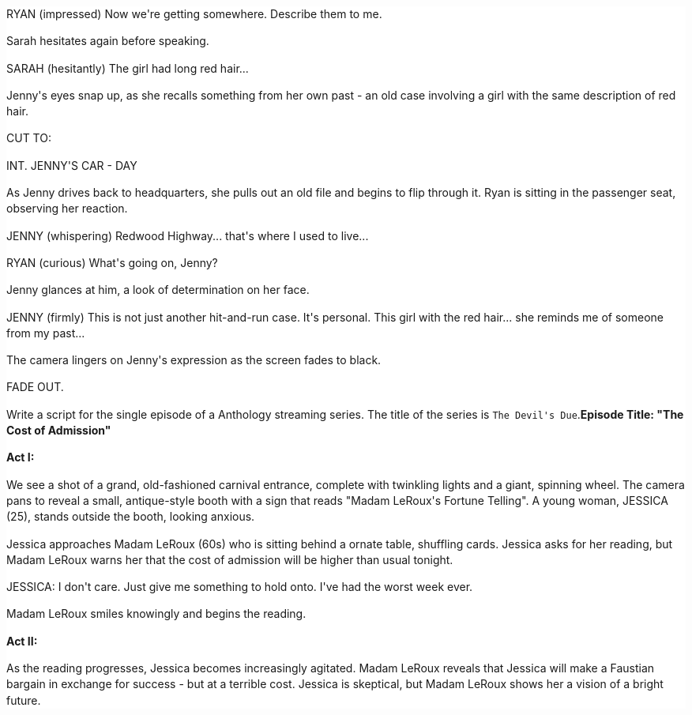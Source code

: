 RYAN
(impressed)
Now we're getting somewhere. Describe them to me.

Sarah hesitates again before speaking.

SARAH
(hesitantly)
The girl had long red hair...

Jenny's eyes snap up, as she recalls something from her own past - an old case involving a girl with the same description of red hair.

CUT TO:

INT. JENNY'S CAR - DAY

As Jenny drives back to headquarters, she pulls out an old file and begins to flip through it. Ryan is sitting in the passenger seat, observing her reaction.

JENNY
(whispering)
Redwood Highway... that's where I used to live...

RYAN
(curious)
What's going on, Jenny?

Jenny glances at him, a look of determination on her face.

JENNY
(firmly)
This is not just another hit-and-run case. It's personal. This girl with the red hair... she reminds me of someone from my past...

The camera lingers on Jenny's expression as the screen fades to black.

FADE OUT.<end>

Write a script for the single episode of a Anthology streaming series. The title of the series is `The Devil's Due`.<start>**Episode Title: "The Cost of Admission"**

**Act I:**

We see a shot of a grand, old-fashioned carnival entrance, complete with twinkling lights and a giant, spinning wheel. The camera pans to reveal a small, antique-style booth with a sign that reads "Madam LeRoux's Fortune Telling". A young woman, JESSICA (25), stands outside the booth, looking anxious.

Jessica approaches Madam LeRoux (60s) who is sitting behind a ornate table, shuffling cards. Jessica asks for her reading, but Madam LeRoux warns her that the cost of admission will be higher than usual tonight.

JESSICA: I don't care. Just give me something to hold onto. I've had the worst week ever.

Madam LeRoux smiles knowingly and begins the reading.

**Act II:**

As the reading progresses, Jessica becomes increasingly agitated. Madam LeRoux reveals that Jessica will make a Faustian bargain in exchange for success - but at a terrible cost. Jessica is skeptical, but Madam LeRoux shows her a vision of a bright future.
